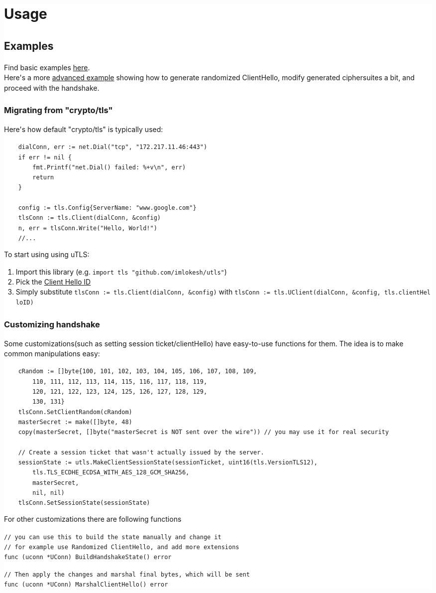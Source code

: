 # Usage
## Examples
Find basic examples [here](examples/examples.go).  
Here's a more [advanced example](https://github.com/sergeyfrolov/gotapdance/blob//9a777f35a04b0c4c5dacd30bca0e9224eb737b5e/tapdance/conn_raw.go#L275-L292) showing how to generate randomized ClientHello, modify generated ciphersuites a bit, and proceed with the handshake.
### Migrating from "crypto/tls"
Here's how default "crypto/tls" is typically used:
```Golang
    dialConn, err := net.Dial("tcp", "172.217.11.46:443")
    if err != nil {
        fmt.Printf("net.Dial() failed: %+v\n", err)
        return
    }

    config := tls.Config{ServerName: "www.google.com"}
    tlsConn := tls.Client(dialConn, &config)
    n, err = tlsConn.Write("Hello, World!")
    //...
```
To start using using uTLS:
1. Import this library (e.g. `import tls "github.com/imlokesh/utls"`)
2. Pick the [Client Hello ID](#client-hello-ids)
3. Simply substitute `tlsConn := tls.Client(dialConn, &config)`
with `tlsConn := tls.UClient(dialConn, &config, tls.clientHelloID)`  

### Customizing handshake
Some customizations(such as setting session ticket/clientHello) have easy-to-use functions for them. The idea is to make common manipulations easy:
```Golang
    cRandom := []byte{100, 101, 102, 103, 104, 105, 106, 107, 108, 109,
        110, 111, 112, 113, 114, 115, 116, 117, 118, 119,
        120, 121, 122, 123, 124, 125, 126, 127, 128, 129,
        130, 131}
    tlsConn.SetClientRandom(cRandom)
    masterSecret := make([]byte, 48)
    copy(masterSecret, []byte("masterSecret is NOT sent over the wire")) // you may use it for real security

    // Create a session ticket that wasn't actually issued by the server.
    sessionState := utls.MakeClientSessionState(sessionTicket, uint16(tls.VersionTLS12),
        tls.TLS_ECDHE_ECDSA_WITH_AES_128_GCM_SHA256,
        masterSecret,
        nil, nil)
    tlsConn.SetSessionState(sessionState)
```

For other customizations there are following functions
```
// you can use this to build the state manually and change it
// for example use Randomized ClientHello, and add more extensions
func (uconn *UConn) BuildHandshakeState() error
```
```
// Then apply the changes and marshal final bytes, which will be sent
func (uconn *UConn) MarshalClientHello() error
```
